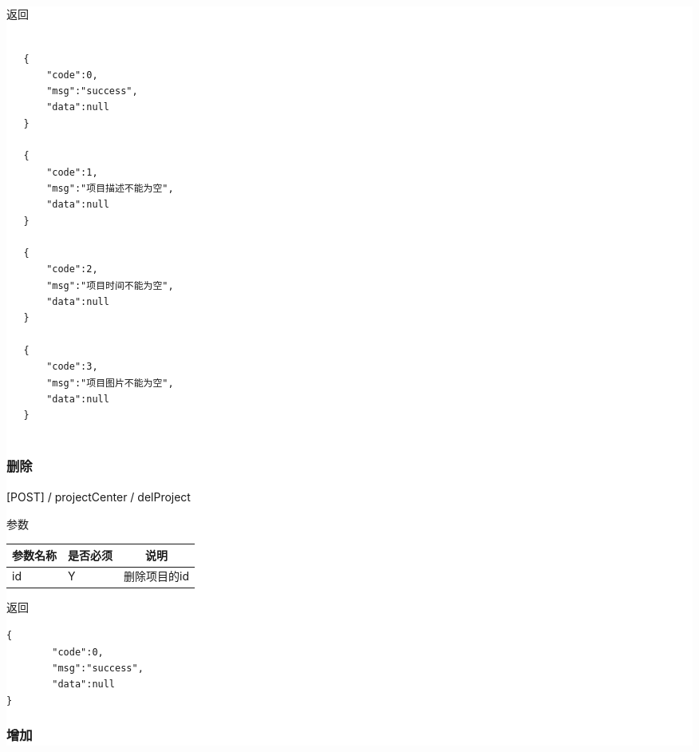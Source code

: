 返回

 ~~~ 

	{
		"code":0,
		"msg":"success",
		"data":null
	}

	{
		"code":1,
		"msg":"项目描述不能为空",
		"data":null
	}

	{
		"code":2,
		"msg":"项目时间不能为空",
		"data":null
	}
	
	{
		"code":3,
		"msg":"项目图片不能为空",
		"data":null
	}


 ~~~



### 删除

[POST] / projectCenter / delProject

参数

| 参数名称 | 是否必须 | 说明         |
| -------- | -------- | ------------ |
| id       | Y        | 删除项目的id |

返回

~~~ 
{
		"code":0,
		"msg":"success",
		"data":null
}
~~~



### 增加
